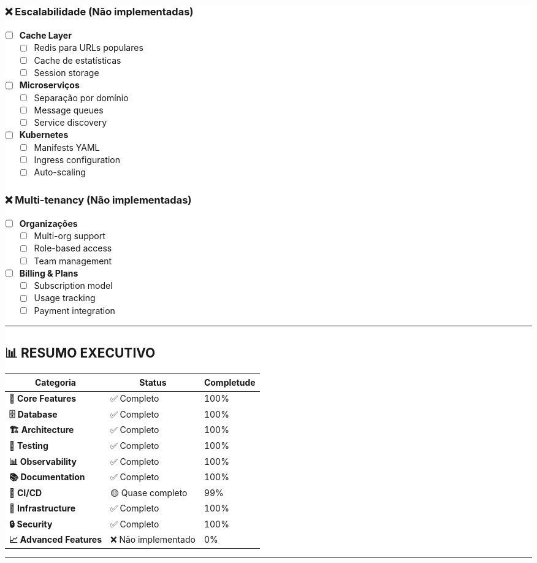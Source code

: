 ### ❌ **Escalabilidade** (Não implementadas)

- [ ] **Cache Layer**
  - [ ] Redis para URLs populares
  - [ ] Cache de estatísticas
  - [ ] Session storage
- [ ] **Microserviços**
  - [ ] Separação por domínio
  - [ ] Message queues
  - [ ] Service discovery
- [ ] **Kubernetes**
  - [ ] Manifests YAML
  - [ ] Ingress configuration
  - [ ] Auto-scaling

### ❌ **Multi-tenancy** (Não implementadas)

- [ ] **Organizações**
  - [ ] Multi-org support
  - [ ] Role-based access
  - [ ] Team management
- [ ] **Billing & Plans**
  - [ ] Subscription model
  - [ ] Usage tracking
  - [ ] Payment integration

---

## 📊 **RESUMO EXECUTIVO**

| Categoria                | Status              | Completude |
| ------------------------ | ------------------- | ---------- |
| **🚀 Core Features**     | ✅ Completo         | 100%       |
| **🗄️ Database**          | ✅ Completo         | 100%       |
| **🏗️ Architecture**      | ✅ Completo         | 100%       |
| **🧪 Testing**           | ✅ Completo         | 100%       |
| **📊 Observability**     | ✅ Completo         | 100%       |
| **📚 Documentation**     | ✅ Completo         | 100%       |
| **🚀 CI/CD**             | 🟡 Quase completo   | 99%        |
| **🔧 Infrastructure**    | ✅ Completo         | 100%       |
| **🔒 Security**          | ✅ Completo         | 100%       |
| **📈 Advanced Features** | ❌ Não implementado | 0%         |

---
